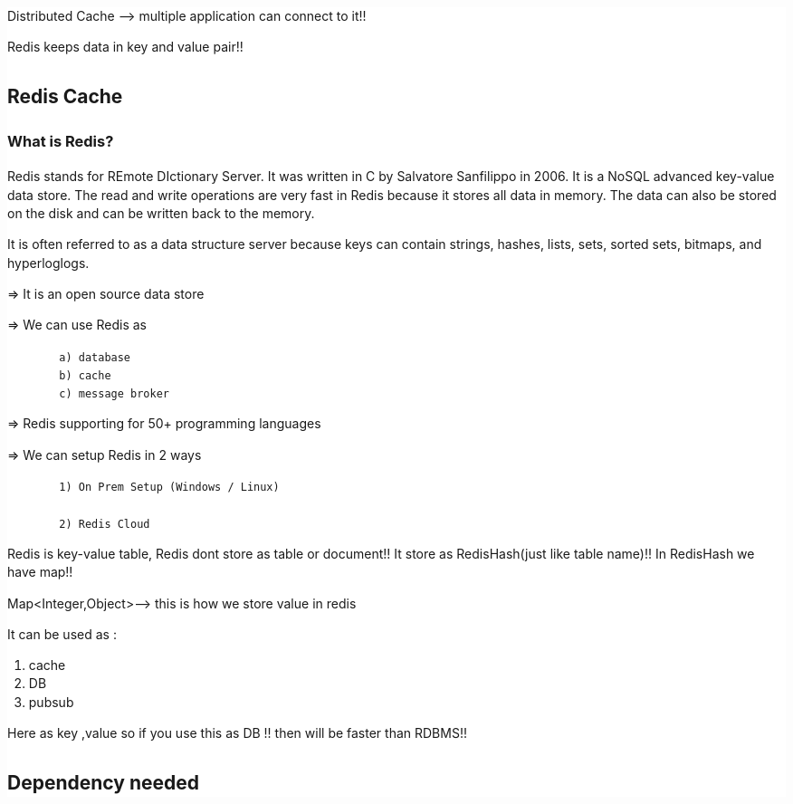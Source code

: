 Distributed Cache --> multiple application can connect to it!!

Redis keeps data in key and value pair!! 

## Redis Cache

###  What is Redis?
Redis stands for REmote DIctionary Server. It was written in C by Salvatore Sanfilippo in 2006. It is a NoSQL advanced key-value data store. The read and write operations are very fast in Redis because it stores all data in memory. The data can also be stored on the disk and can be written back to the memory.

It is often referred to as a data structure server because keys can contain strings, hashes, lists, sets, sorted sets, bitmaps, and hyperloglogs.

=> It is an open source data store

=> We can use Redis as 

			a) database
			b) cache
			c) message broker

=> Redis supporting for 50+ programming languages

=> We can setup Redis in 2 ways

			1) On Prem Setup (Windows / Linux)

			2) Redis Cloud

 Redis is key-value table, Redis dont store as table or document!! It store as RedisHash(just like table name)!! In RedisHash we have map!!

Map\<Integer,Object>--> this is how we store value in redis

It can be used as :
1. cache
2. DB
3. pubsub

Here as key ,value so if you use this as DB !! then will be faster than RDBMS!!

## Dependency needed
